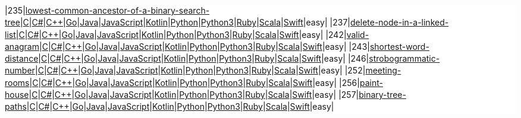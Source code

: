 |235|[lowest-common-ancestor-of-a-binary-search-tree](https://leetcode.com/problems/lowest-common-ancestor-of-a-binary-search-tree)|[C](./easy/c/c0060_235_lowest-common-ancestor-of-a-binary-search-tree)|[C#](./easy/csharp/c0060_235_lowest-common-ancestor-of-a-binary-search-tree)|[C++](./easy/cpp/c0060_235_lowest-common-ancestor-of-a-binary-search-tree)|[Go](./easy/golang/c0060_235_lowest-common-ancestor-of-a-binary-search-tree)|[Java](./easy/java/c0060_235_lowest-common-ancestor-of-a-binary-search-tree)|[JavaScript](./easy/javascript/c0060_235_lowest-common-ancestor-of-a-binary-search-tree)|[Kotlin](./easy/kotlin/c0060_235_lowest-common-ancestor-of-a-binary-search-tree)|[Python](./easy/python/c0060_235_lowest-common-ancestor-of-a-binary-search-tree)|[Python3](./easy/python3/c0060_235_lowest-common-ancestor-of-a-binary-search-tree)|[Ruby](./easy/ruby/c0060_235_lowest-common-ancestor-of-a-binary-search-tree)|[Scala](./easy/scala/c0060_235_lowest-common-ancestor-of-a-binary-search-tree)|[Swift](./easy/swift/c0060_235_lowest-common-ancestor-of-a-binary-search-tree)|easy|
|237|[delete-node-in-a-linked-list](https://leetcode.com/problems/delete-node-in-a-linked-list)|[C](./easy/c/c0061_237_delete-node-in-a-linked-list)|[C#](./easy/csharp/c0061_237_delete-node-in-a-linked-list)|[C++](./easy/cpp/c0061_237_delete-node-in-a-linked-list)|[Go](./easy/golang/c0061_237_delete-node-in-a-linked-list)|[Java](./easy/java/c0061_237_delete-node-in-a-linked-list)|[JavaScript](./easy/javascript/c0061_237_delete-node-in-a-linked-list)|[Kotlin](./easy/kotlin/c0061_237_delete-node-in-a-linked-list)|[Python](./easy/python/c0061_237_delete-node-in-a-linked-list)|[Python3](./easy/python3/c0061_237_delete-node-in-a-linked-list)|[Ruby](./easy/ruby/c0061_237_delete-node-in-a-linked-list)|[Scala](./easy/scala/c0061_237_delete-node-in-a-linked-list)|[Swift](./easy/swift/c0061_237_delete-node-in-a-linked-list)|easy|
|242|[valid-anagram](https://leetcode.com/problems/valid-anagram)|[C](./easy/c/c0062_242_valid-anagram)|[C#](./easy/csharp/c0062_242_valid-anagram)|[C++](./easy/cpp/c0062_242_valid-anagram)|[Go](./easy/golang/c0062_242_valid-anagram)|[Java](./easy/java/c0062_242_valid-anagram)|[JavaScript](./easy/javascript/c0062_242_valid-anagram)|[Kotlin](./easy/kotlin/c0062_242_valid-anagram)|[Python](./easy/python/c0062_242_valid-anagram)|[Python3](./easy/python3/c0062_242_valid-anagram)|[Ruby](./easy/ruby/c0062_242_valid-anagram)|[Scala](./easy/scala/c0062_242_valid-anagram)|[Swift](./easy/swift/c0062_242_valid-anagram)|easy|
|243|[shortest-word-distance](https://leetcode.com/problems/shortest-word-distance)|[C](./easy/c/c0063_243_shortest-word-distance)|[C#](./easy/csharp/c0063_243_shortest-word-distance)|[C++](./easy/cpp/c0063_243_shortest-word-distance)|[Go](./easy/golang/c0063_243_shortest-word-distance)|[Java](./easy/java/c0063_243_shortest-word-distance)|[JavaScript](./easy/javascript/c0063_243_shortest-word-distance)|[Kotlin](./easy/kotlin/c0063_243_shortest-word-distance)|[Python](./easy/python/c0063_243_shortest-word-distance)|[Python3](./easy/python3/c0063_243_shortest-word-distance)|[Ruby](./easy/ruby/c0063_243_shortest-word-distance)|[Scala](./easy/scala/c0063_243_shortest-word-distance)|[Swift](./easy/swift/c0063_243_shortest-word-distance)|easy|
|246|[strobogrammatic-number](https://leetcode.com/problems/strobogrammatic-number)|[C](./easy/c/c0064_246_strobogrammatic-number)|[C#](./easy/csharp/c0064_246_strobogrammatic-number)|[C++](./easy/cpp/c0064_246_strobogrammatic-number)|[Go](./easy/golang/c0064_246_strobogrammatic-number)|[Java](./easy/java/c0064_246_strobogrammatic-number)|[JavaScript](./easy/javascript/c0064_246_strobogrammatic-number)|[Kotlin](./easy/kotlin/c0064_246_strobogrammatic-number)|[Python](./easy/python/c0064_246_strobogrammatic-number)|[Python3](./easy/python3/c0064_246_strobogrammatic-number)|[Ruby](./easy/ruby/c0064_246_strobogrammatic-number)|[Scala](./easy/scala/c0064_246_strobogrammatic-number)|[Swift](./easy/swift/c0064_246_strobogrammatic-number)|easy|
|252|[meeting-rooms](https://leetcode.com/problems/meeting-rooms)|[C](./easy/c/c0065_252_meeting-rooms)|[C#](./easy/csharp/c0065_252_meeting-rooms)|[C++](./easy/cpp/c0065_252_meeting-rooms)|[Go](./easy/golang/c0065_252_meeting-rooms)|[Java](./easy/java/c0065_252_meeting-rooms)|[JavaScript](./easy/javascript/c0065_252_meeting-rooms)|[Kotlin](./easy/kotlin/c0065_252_meeting-rooms)|[Python](./easy/python/c0065_252_meeting-rooms)|[Python3](./easy/python3/c0065_252_meeting-rooms)|[Ruby](./easy/ruby/c0065_252_meeting-rooms)|[Scala](./easy/scala/c0065_252_meeting-rooms)|[Swift](./easy/swift/c0065_252_meeting-rooms)|easy|
|256|[paint-house](https://leetcode.com/problems/paint-house)|[C](./easy/c/c0066_256_paint-house)|[C#](./easy/csharp/c0066_256_paint-house)|[C++](./easy/cpp/c0066_256_paint-house)|[Go](./easy/golang/c0066_256_paint-house)|[Java](./easy/java/c0066_256_paint-house)|[JavaScript](./easy/javascript/c0066_256_paint-house)|[Kotlin](./easy/kotlin/c0066_256_paint-house)|[Python](./easy/python/c0066_256_paint-house)|[Python3](./easy/python3/c0066_256_paint-house)|[Ruby](./easy/ruby/c0066_256_paint-house)|[Scala](./easy/scala/c0066_256_paint-house)|[Swift](./easy/swift/c0066_256_paint-house)|easy|
|257|[binary-tree-paths](https://leetcode.com/problems/binary-tree-paths)|[C](./easy/c/c0067_257_binary-tree-paths)|[C#](./easy/csharp/c0067_257_binary-tree-paths)|[C++](./easy/cpp/c0067_257_binary-tree-paths)|[Go](./easy/golang/c0067_257_binary-tree-paths)|[Java](./easy/java/c0067_257_binary-tree-paths)|[JavaScript](./easy/javascript/c0067_257_binary-tree-paths)|[Kotlin](./easy/kotlin/c0067_257_binary-tree-paths)|[Python](./easy/python/c0067_257_binary-tree-paths)|[Python3](./easy/python3/c0067_257_binary-tree-paths)|[Ruby](./easy/ruby/c0067_257_binary-tree-paths)|[Scala](./easy/scala/c0067_257_binary-tree-paths)|[Swift](./easy/swift/c0067_257_binary-tree-paths)|easy|